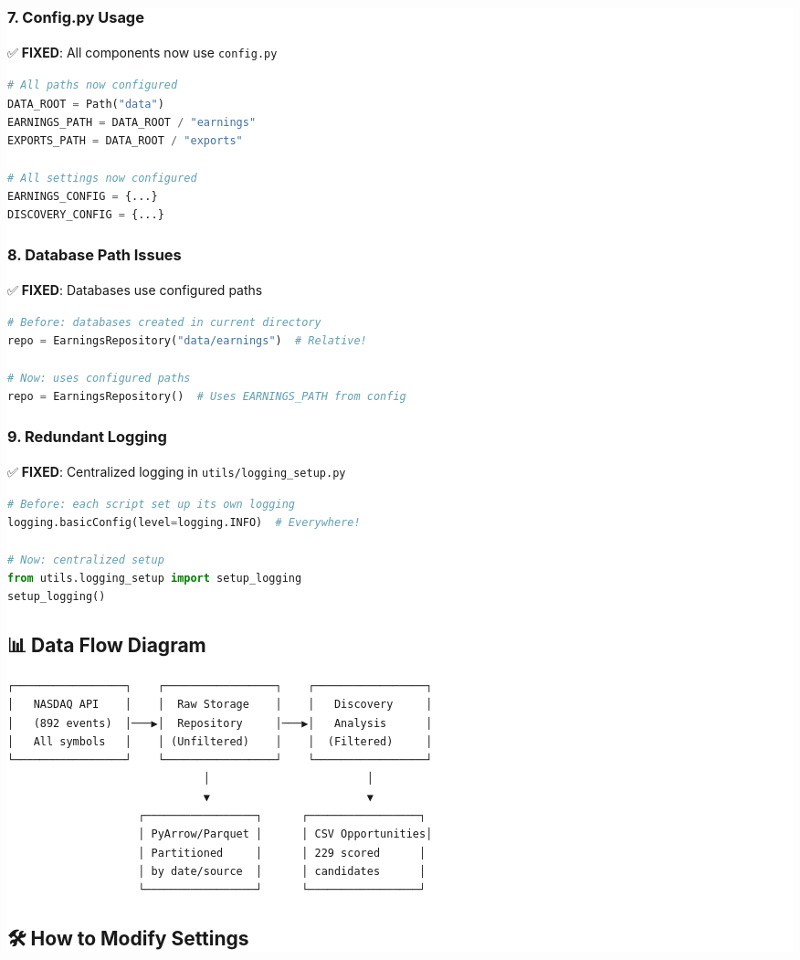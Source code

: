 ### **7. Config.py Usage**
✅ **FIXED**: All components now use `config.py`
```python
# All paths now configured
DATA_ROOT = Path("data")
EARNINGS_PATH = DATA_ROOT / "earnings"
EXPORTS_PATH = DATA_ROOT / "exports"

# All settings now configured
EARNINGS_CONFIG = {...}
DISCOVERY_CONFIG = {...}
```

### **8. Database Path Issues**
✅ **FIXED**: Databases use configured paths
```python
# Before: databases created in current directory
repo = EarningsRepository("data/earnings")  # Relative!

# Now: uses configured paths
repo = EarningsRepository()  # Uses EARNINGS_PATH from config
```

### **9. Redundant Logging**
✅ **FIXED**: Centralized logging in `utils/logging_setup.py`
```python
# Before: each script set up its own logging
logging.basicConfig(level=logging.INFO)  # Everywhere!

# Now: centralized setup
from utils.logging_setup import setup_logging
setup_logging()
```

## 📊 **Data Flow Diagram**

```
┌─────────────────┐    ┌─────────────────┐    ┌─────────────────┐
│   NASDAQ API    │    │  Raw Storage    │    │   Discovery     │
│   (892 events)  │───▶│  Repository     │───▶│   Analysis      │
│   All symbols   │    │ (Unfiltered)    │    │  (Filtered)     │
└─────────────────┘    └─────────────────┘    └─────────────────┘
                              │                        │
                              ▼                        ▼
                    ┌─────────────────┐      ┌─────────────────┐
                    │ PyArrow/Parquet │      │ CSV Opportunities│
                    │ Partitioned     │      │ 229 scored      │
                    │ by date/source  │      │ candidates      │
                    └─────────────────┘      └─────────────────┘
```

## 🛠️ **How to Modify Settings**
